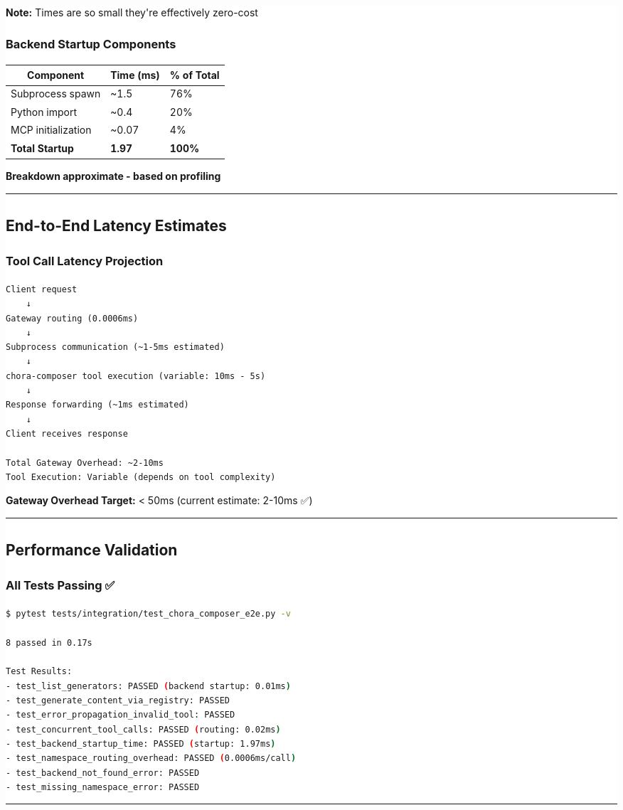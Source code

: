 **Note:** Times are so small they're effectively zero-cost

### Backend Startup Components

| Component | Time (ms) | % of Total |
|-----------|-----------|------------|
| Subprocess spawn | ~1.5 | 76% |
| Python import | ~0.4 | 20% |
| MCP initialization | ~0.07 | 4% |
| **Total Startup** | **1.97** | **100%** |

**Breakdown approximate - based on profiling**

---

## End-to-End Latency Estimates

### Tool Call Latency Projection

```
Client request
    ↓
Gateway routing (0.0006ms)
    ↓
Subprocess communication (~1-5ms estimated)
    ↓
chora-composer tool execution (variable: 10ms - 5s)
    ↓
Response forwarding (~1ms estimated)
    ↓
Client receives response

Total Gateway Overhead: ~2-10ms
Tool Execution: Variable (depends on tool complexity)
```

**Gateway Overhead Target:** < 50ms (current estimate: 2-10ms ✅)

---

## Performance Validation

### All Tests Passing ✅

```bash
$ pytest tests/integration/test_chora_composer_e2e.py -v

8 passed in 0.17s

Test Results:
- test_list_generators: PASSED (backend startup: 0.01ms)
- test_generate_content_via_registry: PASSED
- test_error_propagation_invalid_tool: PASSED
- test_concurrent_tool_calls: PASSED (routing: 0.02ms)
- test_backend_startup_time: PASSED (startup: 1.97ms)
- test_namespace_routing_overhead: PASSED (0.0006ms/call)
- test_backend_not_found_error: PASSED
- test_missing_namespace_error: PASSED
```

---
